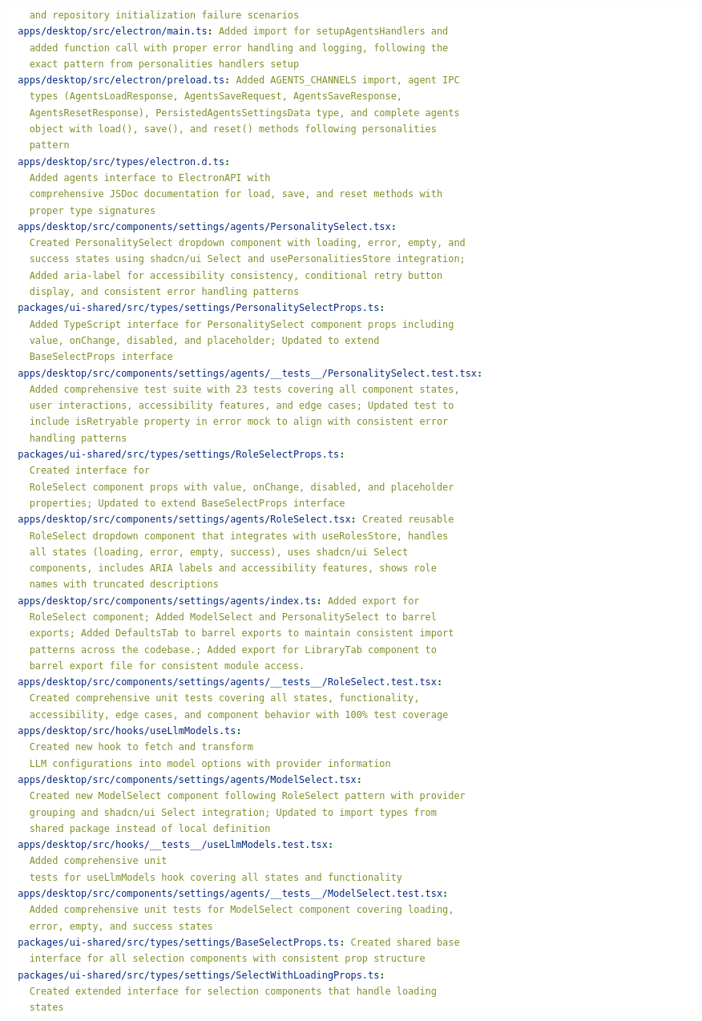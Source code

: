 ```yaml
    and repository initialization failure scenarios
  apps/desktop/src/electron/main.ts: Added import for setupAgentsHandlers and
    added function call with proper error handling and logging, following the
    exact pattern from personalities handlers setup
  apps/desktop/src/electron/preload.ts: Added AGENTS_CHANNELS import, agent IPC
    types (AgentsLoadResponse, AgentsSaveRequest, AgentsSaveResponse,
    AgentsResetResponse), PersistedAgentsSettingsData type, and complete agents
    object with load(), save(), and reset() methods following personalities
    pattern
  apps/desktop/src/types/electron.d.ts:
    Added agents interface to ElectronAPI with
    comprehensive JSDoc documentation for load, save, and reset methods with
    proper type signatures
  apps/desktop/src/components/settings/agents/PersonalitySelect.tsx:
    Created PersonalitySelect dropdown component with loading, error, empty, and
    success states using shadcn/ui Select and usePersonalitiesStore integration;
    Added aria-label for accessibility consistency, conditional retry button
    display, and consistent error handling patterns
  packages/ui-shared/src/types/settings/PersonalitySelectProps.ts:
    Added TypeScript interface for PersonalitySelect component props including
    value, onChange, disabled, and placeholder; Updated to extend
    BaseSelectProps interface
  apps/desktop/src/components/settings/agents/__tests__/PersonalitySelect.test.tsx:
    Added comprehensive test suite with 23 tests covering all component states,
    user interactions, accessibility features, and edge cases; Updated test to
    include isRetryable property in error mock to align with consistent error
    handling patterns
  packages/ui-shared/src/types/settings/RoleSelectProps.ts:
    Created interface for
    RoleSelect component props with value, onChange, disabled, and placeholder
    properties; Updated to extend BaseSelectProps interface
  apps/desktop/src/components/settings/agents/RoleSelect.tsx: Created reusable
    RoleSelect dropdown component that integrates with useRolesStore, handles
    all states (loading, error, empty, success), uses shadcn/ui Select
    components, includes ARIA labels and accessibility features, shows role
    names with truncated descriptions
  apps/desktop/src/components/settings/agents/index.ts: Added export for
    RoleSelect component; Added ModelSelect and PersonalitySelect to barrel
    exports; Added DefaultsTab to barrel exports to maintain consistent import
    patterns across the codebase.; Added export for LibraryTab component to
    barrel export file for consistent module access.
  apps/desktop/src/components/settings/agents/__tests__/RoleSelect.test.tsx:
    Created comprehensive unit tests covering all states, functionality,
    accessibility, edge cases, and component behavior with 100% test coverage
  apps/desktop/src/hooks/useLlmModels.ts:
    Created new hook to fetch and transform
    LLM configurations into model options with provider information
  apps/desktop/src/components/settings/agents/ModelSelect.tsx:
    Created new ModelSelect component following RoleSelect pattern with provider
    grouping and shadcn/ui Select integration; Updated to import types from
    shared package instead of local definition
  apps/desktop/src/hooks/__tests__/useLlmModels.test.tsx:
    Added comprehensive unit
    tests for useLlmModels hook covering all states and functionality
  apps/desktop/src/components/settings/agents/__tests__/ModelSelect.test.tsx:
    Added comprehensive unit tests for ModelSelect component covering loading,
    error, empty, and success states
  packages/ui-shared/src/types/settings/BaseSelectProps.ts: Created shared base
    interface for all selection components with consistent prop structure
  packages/ui-shared/src/types/settings/SelectWithLoadingProps.ts:
    Created extended interface for selection components that handle loading
    states
```